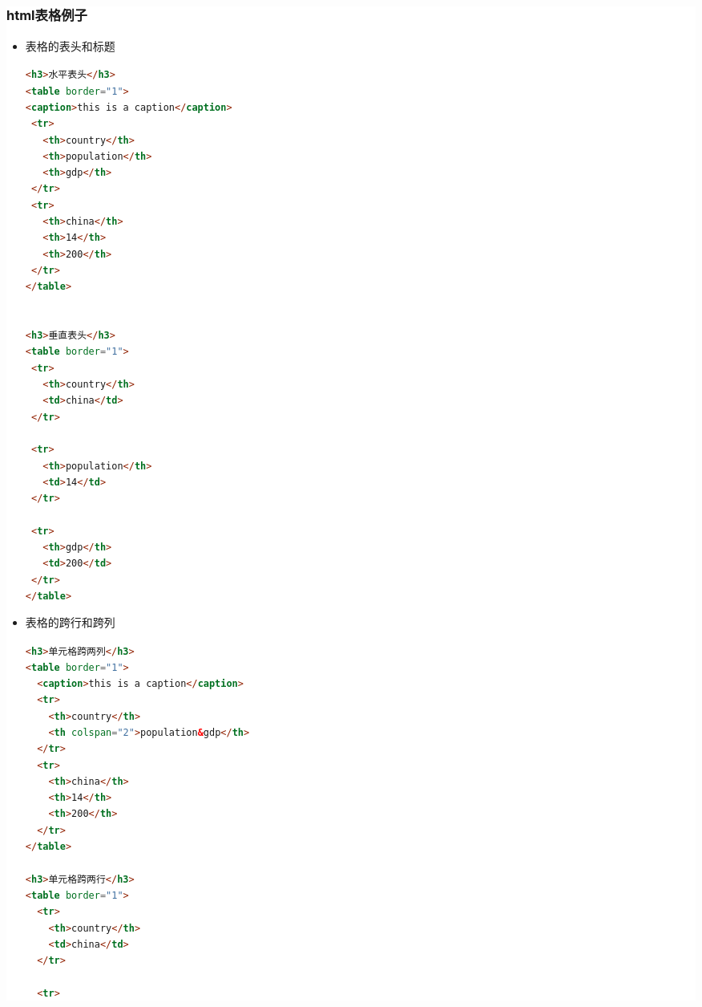 ### html表格例子

* 表格的表头和标题

   ```html
  <h3>水平表头</h3>
  <table border="1">
  <caption>this is a caption</caption>
    <tr>
      <th>country</th>
      <th>population</th>
      <th>gdp</th>
    </tr>
    <tr>
      <th>china</th>
      <th>14</th>
      <th>200</th>
    </tr>
  </table>


  <h3>垂直表头</h3>
  <table border="1">
    <tr>
      <th>country</th>
      <td>china</td>
    </tr>

    <tr>
      <th>population</th>
      <td>14</td>
    </tr>

    <tr>
      <th>gdp</th>
      <td>200</td>
    </tr>
  </table>
   ```

* 表格的跨行和跨列

  ```html
  <h3>单元格跨两列</h3>
  <table border="1">
    <caption>this is a caption</caption>
    <tr>
      <th>country</th>
      <th colspan="2">population&gdp</th>
    </tr>
    <tr>
      <th>china</th>
      <th>14</th>
      <th>200</th>
    </tr>
  </table>

  <h3>单元格跨两行</h3>
  <table border="1">
    <tr>
      <th>country</th>
      <td>china</td>
    </tr>

    <tr>
  ```
